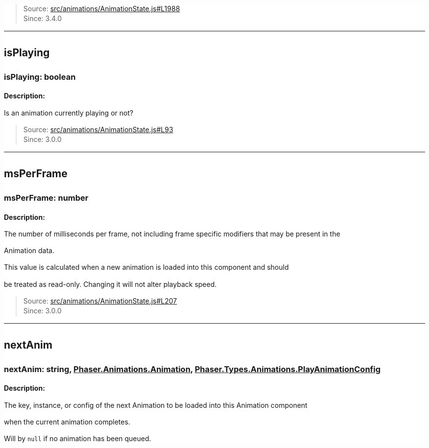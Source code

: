 > Source: [src/animations/AnimationState.js#L1988](https://github.com/phaserjs/phaser/blob/v3.87.0/src/animations/AnimationState.js#L1988)  
> Since: 3.4.0

---

## isPlaying

### isPlaying: boolean

**Description:**

Is an animation currently playing or not?

> Source: [src/animations/AnimationState.js#L93](https://github.com/phaserjs/phaser/blob/v3.87.0/src/animations/AnimationState.js#L93)  
> Since: 3.0.0

---

## msPerFrame

### msPerFrame: number

**Description:**

The number of milliseconds per frame, not including frame specific modifiers that may be present in the

Animation data.

This value is calculated when a new animation is loaded into this component and should

be treated as read-only. Changing it will not alter playback speed.

> Source: [src/animations/AnimationState.js#L207](https://github.com/phaserjs/phaser/blob/v3.87.0/src/animations/AnimationState.js#L207)  
> Since: 3.0.0

---

## nextAnim

### nextAnim: string, [Phaser.Animations.Animation](/api-documentation/class/animations-animation), [Phaser.Types.Animations.PlayAnimationConfig](/api-documentation/typedef/types-animations#playanimationconfig)

**Description:**

The key, instance, or config of the next Animation to be loaded into this Animation component

when the current animation completes.

Will by `null` if no animation has been queued.
